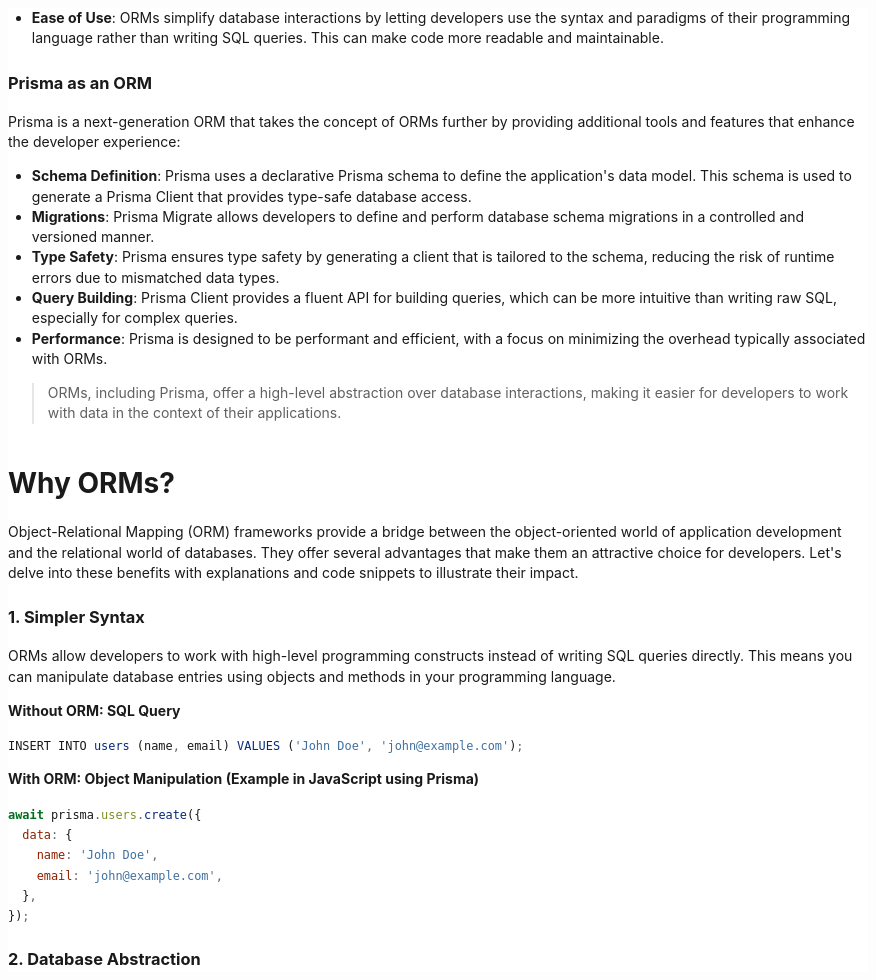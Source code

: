 - **Ease of Use**: ORMs simplify database interactions by letting developers use the syntax and paradigms of their programming language rather than writing SQL queries. This can make code more readable and maintainable.

### **Prisma as an ORM**

Prisma is a next-generation ORM that takes the concept of ORMs further by providing additional tools and features that enhance the developer experience:

- **Schema Definition**: Prisma uses a declarative Prisma schema to define the application's data model. This schema is used to generate a Prisma Client that provides type-safe database access.
- **Migrations**: Prisma Migrate allows developers to define and perform database schema migrations in a controlled and versioned manner.
- **Type Safety**: Prisma ensures type safety by generating a client that is tailored to the schema, reducing the risk of runtime errors due to mismatched data types.
- **Query Building**: Prisma Client provides a fluent API for building queries, which can be more intuitive than writing raw SQL, especially for complex queries.
- **Performance**: Prisma is designed to be performant and efficient, with a focus on minimizing the overhead typically associated with ORMs.

> ORMs, including Prisma, offer a high-level abstraction over database interactions, making it easier for developers to work with data in the context of their applications.
> 

# Why ORMs?

Object-Relational Mapping (ORM) frameworks provide a bridge between the object-oriented world of application development and the relational world of databases. They offer several advantages that make them an attractive choice for developers. Let's delve into these benefits with explanations and code snippets to illustrate their impact.

### 1. Simpler Syntax

ORMs allow developers to work with high-level programming constructs instead of writing SQL queries directly. This means you can manipulate database entries using objects and methods in your programming language.

**Without ORM: SQL Query**

```jsx
INSERT INTO users (name, email) VALUES ('John Doe', 'john@example.com');
```

**With ORM: Object Manipulation (Example in JavaScript using Prisma)**

```jsx
await prisma.users.create({
  data: {
    name: 'John Doe',
    email: 'john@example.com',
  },
});
```

### 2. Database Abstraction
